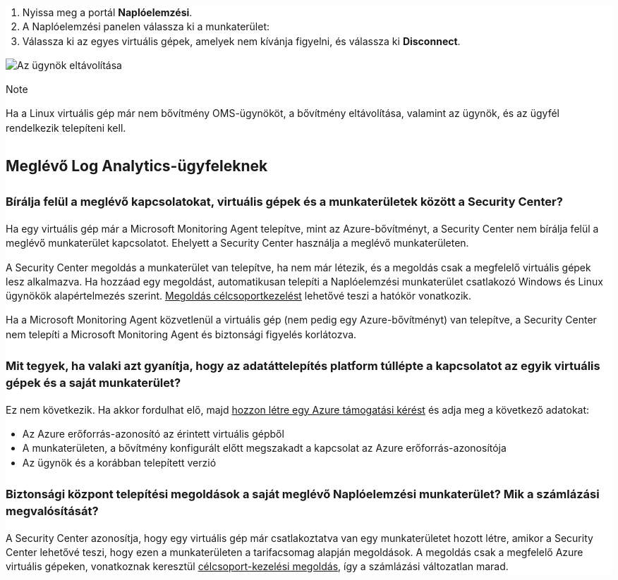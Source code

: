 1.  Nyissa meg a portál **Naplóelemzési**.
2.  A Naplóelemzési panelen válassza ki a munkaterület:
3.  Válassza ki az egyes virtuális gépek, amelyek nem kívánja figyelni, és válassza ki **Disconnect**.

   ![Az ügynök eltávolítása][3]

> [!NOTE]
> Ha a Linux virtuális gép már nem bővítmény OMS-ügynököt, a bővítmény eltávolítása, valamint az ügynök, és az ügyfél rendelkezik telepíteni kell.
>
>

## <a name="existing-log-analytics-customers"></a>Meglévő Log Analytics-ügyfeleknek

### <a name="does-security-center-override-any-existing-connections-between-vms-and-workspaces"></a>Bírálja felül a meglévő kapcsolatokat, virtuális gépek és a munkaterületek között a Security Center?
Ha egy virtuális gép már a Microsoft Monitoring Agent telepítve, mint az Azure-bővítményt, a Security Center nem bírálja felül a meglévő munkaterület kapcsolatot. Ehelyett a Security Center használja a meglévő munkaterületen.

A Security Center megoldás a munkaterület van telepítve, ha nem már létezik, és a megoldás csak a megfelelő virtuális gépek lesz alkalmazva. Ha hozzáad egy megoldást, automatikusan telepíti a Naplóelemzési munkaterület csatlakozó Windows és Linux ügynökök alapértelmezés szerint. [Megoldás célcsoportkezelést](../operations-management-suite/operations-management-suite-solution-targeting.md) lehetővé teszi a hatókör vonatkozik.

Ha a Microsoft Monitoring Agent közvetlenül a virtuális gép (nem pedig egy Azure-bővítményt) van telepítve, a Security Center nem telepíti a Microsoft Monitoring Agent és biztonsági figyelés korlátozva.

### <a name="what-should-i-do-if-i-suspect-that-the-data-platform-migration-broke-the-connection-between-one-of-my-vms-and-my-workspace"></a>Mit tegyek, ha valaki azt gyanítja, hogy az adatáttelepítés platform túllépte a kapcsolatot az egyik virtuális gépek és a saját munkaterület?
Ez nem következik. Ha akkor fordulhat elő, majd [hozzon létre egy Azure támogatási kérést](../azure-supportability/how-to-create-azure-support-request.md) és adja meg a következő adatokat:

- Az Azure erőforrás-azonosító az érintett virtuális gépből
- A munkaterületen, a bővítmény konfigurált előtt megszakadt a kapcsolat az Azure erőforrás-azonosítója
- Az ügynök és a korábban telepített verzió

### <a name="does-security-center-install-solutions-on-my-existing-log-analytics-workspaces-what-are-the-billing-implications"></a>Biztonsági központ telepítési megoldások a saját meglévő Naplóelemzési munkaterület? Mik a számlázási megvalósítását?
A Security Center azonosítja, hogy egy virtuális gép már csatlakoztatva van egy munkaterületet hozott létre, amikor a Security Center lehetővé teszi, hogy ezen a munkaterületen a tarifacsomag alapján megoldások. A megoldás csak a megfelelő Azure virtuális gépeken, vonatkoznak keresztül [célcsoport-kezelési megoldás](https://docs.microsoft.com/azure/operations-management-suite/operations-management-suite-solution-targeting), így a számlázási változatlan marad.


[1]: ./media/security-center-platform-migration-faq/pricing-tier.png
[2]: ./media/security-center-platform-migration-faq/data-collection.png
[3]: ./media/security-center-platform-migration-faq/remove-the-agent.png
[4]: ./media/security-center-platform-migration-faq/solutions.png
[5]: ./media/security-center-platform-migration-faq/use-another-workspace.png
[6]: ./media/security-center-platform-migration-faq/reconfigure-monitored-vm.png